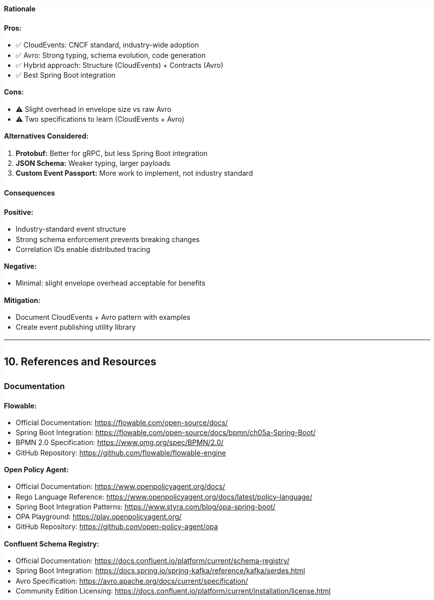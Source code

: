 #### Rationale

**Pros:**
- ✅ CloudEvents: CNCF standard, industry-wide adoption
- ✅ Avro: Strong typing, schema evolution, code generation
- ✅ Hybrid approach: Structure (CloudEvents) + Contracts (Avro)
- ✅ Best Spring Boot integration

**Cons:**
- ⚠️ Slight overhead in envelope size vs raw Avro
- ⚠️ Two specifications to learn (CloudEvents + Avro)

**Alternatives Considered:**
1. **Protobuf:** Better for gRPC, but less Spring Boot integration
2. **JSON Schema:** Weaker typing, larger payloads
3. **Custom Event Passport:** More work to implement, not industry standard

#### Consequences

**Positive:**
- Industry-standard event structure
- Strong schema enforcement prevents breaking changes
- Correlation IDs enable distributed tracing

**Negative:**
- Minimal: slight envelope overhead acceptable for benefits

**Mitigation:**
- Document CloudEvents + Avro pattern with examples
- Create event publishing utility library

---

## 10. References and Resources

### Documentation

**Flowable:**
- Official Documentation: https://flowable.com/open-source/docs/
- Spring Boot Integration: https://flowable.com/open-source/docs/bpmn/ch05a-Spring-Boot/
- BPMN 2.0 Specification: https://www.omg.org/spec/BPMN/2.0/
- GitHub Repository: https://github.com/flowable/flowable-engine

**Open Policy Agent:**
- Official Documentation: https://www.openpolicyagent.org/docs/
- Rego Language Reference: https://www.openpolicyagent.org/docs/latest/policy-language/
- Spring Boot Integration Patterns: https://www.styra.com/blog/opa-spring-boot/
- OPA Playground: https://play.openpolicyagent.org/
- GitHub Repository: https://github.com/open-policy-agent/opa

**Confluent Schema Registry:**
- Official Documentation: https://docs.confluent.io/platform/current/schema-registry/
- Spring Boot Integration: https://docs.spring.io/spring-kafka/reference/kafka/serdes.html
- Avro Specification: https://avro.apache.org/docs/current/specification/
- Community Edition Licensing: https://docs.confluent.io/platform/current/installation/license.html

